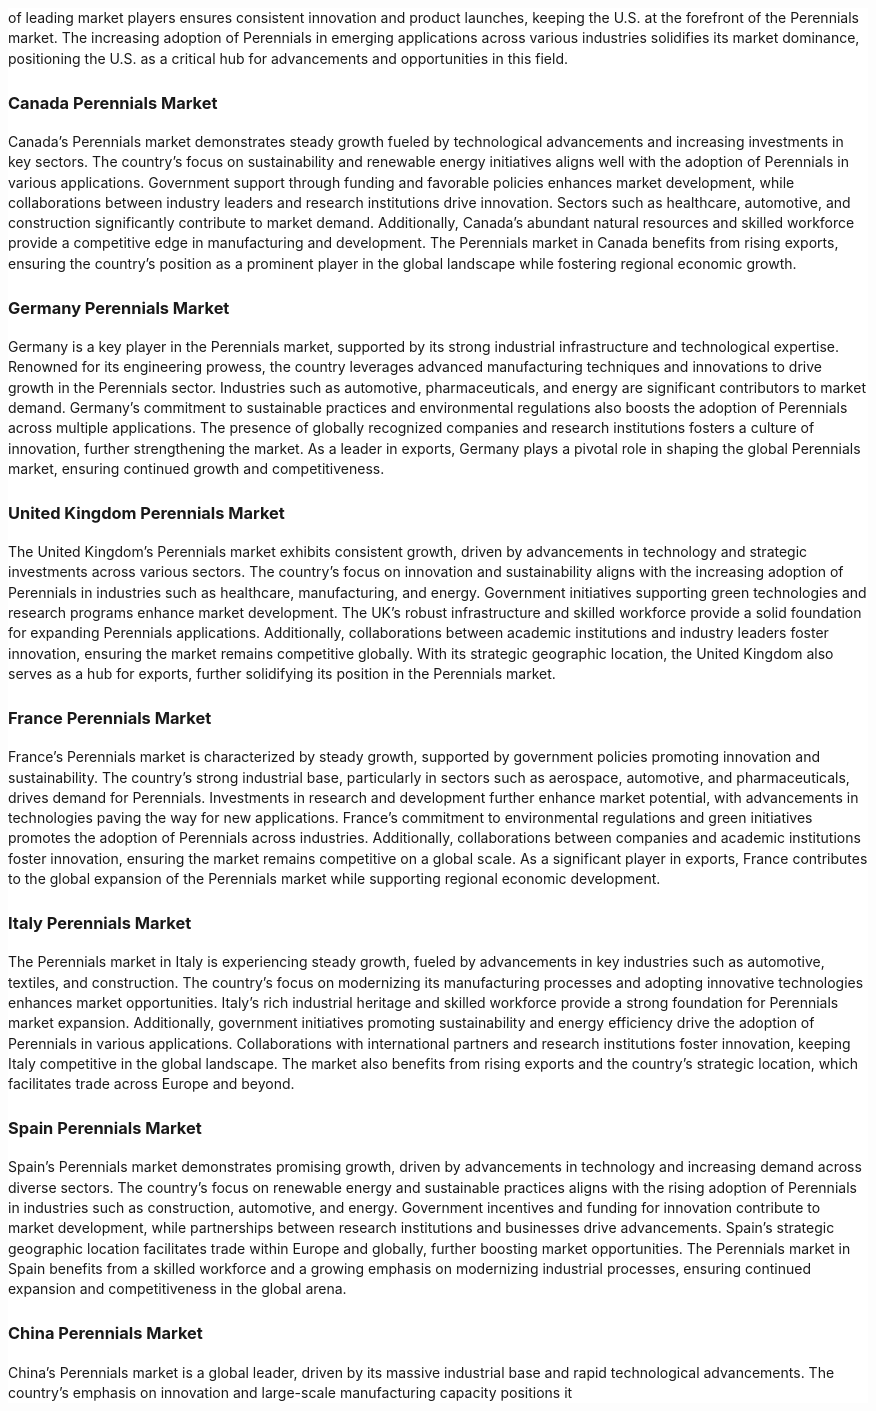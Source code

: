 of leading market players ensures consistent innovation and product launches, keeping the U.S. at the forefront of the Perennials market. The increasing adoption of Perennials in emerging applications across various industries solidifies its market dominance, positioning the U.S. as a critical hub for advancements and opportunities in this field.</p><h3>Canada Perennials Market</h3><p>Canada&rsquo;s Perennials market demonstrates steady growth fueled by technological advancements and increasing investments in key sectors. The country&rsquo;s focus on sustainability and renewable energy initiatives aligns well with the adoption of Perennials in various applications. Government support through funding and favorable policies enhances market development, while collaborations between industry leaders and research institutions drive innovation. Sectors such as healthcare, automotive, and construction significantly contribute to market demand. Additionally, Canada&rsquo;s abundant natural resources and skilled workforce provide a competitive edge in manufacturing and development. The Perennials market in Canada benefits from rising exports, ensuring the country&rsquo;s position as a prominent player in the global landscape while fostering regional economic growth.</p><h3>Germany Perennials Market</h3><p>Germany is a key player in the Perennials market, supported by its strong industrial infrastructure and technological expertise. Renowned for its engineering prowess, the country leverages advanced manufacturing techniques and innovations to drive growth in the Perennials sector. Industries such as automotive, pharmaceuticals, and energy are significant contributors to market demand. Germany&rsquo;s commitment to sustainable practices and environmental regulations also boosts the adoption of Perennials across multiple applications. The presence of globally recognized companies and research institutions fosters a culture of innovation, further strengthening the market. As a leader in exports, Germany plays a pivotal role in shaping the global Perennials market, ensuring continued growth and competitiveness.</p><h3>United Kingdom Perennials Market</h3><p>The United Kingdom&rsquo;s Perennials market exhibits consistent growth, driven by advancements in technology and strategic investments across various sectors. The country&rsquo;s focus on innovation and sustainability aligns with the increasing adoption of Perennials in industries such as healthcare, manufacturing, and energy. Government initiatives supporting green technologies and research programs enhance market development. The UK&rsquo;s robust infrastructure and skilled workforce provide a solid foundation for expanding Perennials applications. Additionally, collaborations between academic institutions and industry leaders foster innovation, ensuring the market remains competitive globally. With its strategic geographic location, the United Kingdom also serves as a hub for exports, further solidifying its position in the Perennials market.</p><h3>France Perennials Market</h3><p>France&rsquo;s Perennials market is characterized by steady growth, supported by government policies promoting innovation and sustainability. The country&rsquo;s strong industrial base, particularly in sectors such as aerospace, automotive, and pharmaceuticals, drives demand for Perennials. Investments in research and development further enhance market potential, with advancements in technologies paving the way for new applications. France&rsquo;s commitment to environmental regulations and green initiatives promotes the adoption of Perennials across industries. Additionally, collaborations between companies and academic institutions foster innovation, ensuring the market remains competitive on a global scale. As a significant player in exports, France contributes to the global expansion of the Perennials market while supporting regional economic development.</p><h3>Italy Perennials Market</h3><p>The Perennials market in Italy is experiencing steady growth, fueled by advancements in key industries such as automotive, textiles, and construction. The country&rsquo;s focus on modernizing its manufacturing processes and adopting innovative technologies enhances market opportunities. Italy&rsquo;s rich industrial heritage and skilled workforce provide a strong foundation for Perennials market expansion. Additionally, government initiatives promoting sustainability and energy efficiency drive the adoption of Perennials in various applications. Collaborations with international partners and research institutions foster innovation, keeping Italy competitive in the global landscape. The market also benefits from rising exports and the country&rsquo;s strategic location, which facilitates trade across Europe and beyond.</p><h3>Spain Perennials Market</h3><p>Spain&rsquo;s Perennials market demonstrates promising growth, driven by advancements in technology and increasing demand across diverse sectors. The country&rsquo;s focus on renewable energy and sustainable practices aligns with the rising adoption of Perennials in industries such as construction, automotive, and energy. Government incentives and funding for innovation contribute to market development, while partnerships between research institutions and businesses drive advancements. Spain&rsquo;s strategic geographic location facilitates trade within Europe and globally, further boosting market opportunities. The Perennials market in Spain benefits from a skilled workforce and a growing emphasis on modernizing industrial processes, ensuring continued expansion and competitiveness in the global arena.</p><h3>China Perennials Market</h3><p>China&rsquo;s Perennials market is a global leader, driven by its massive industrial base and rapid technological advancements. The country&rsquo;s emphasis on innovation and large-scale manufacturing capacity positions it